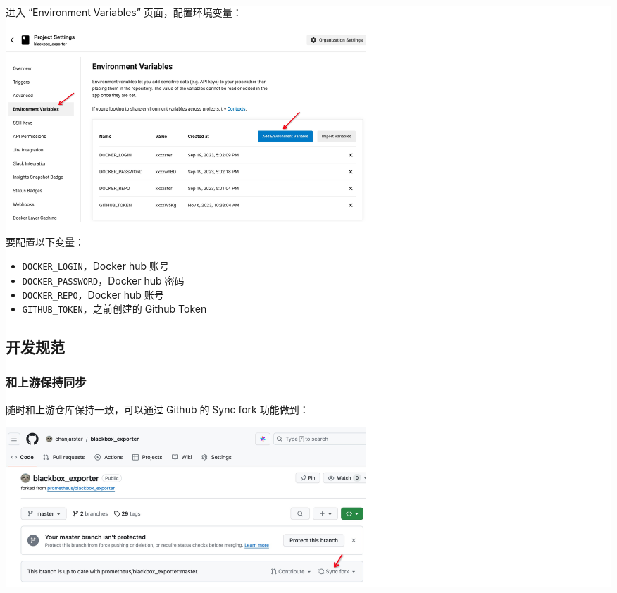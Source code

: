 进入 “Environment Variables” 页面，配置环境变量：

<img src="circleci-build-04.jpg" style="zoom:50%" />

要配置以下变量：

* `DOCKER_LOGIN`，Docker hub 账号
* `DOCKER_PASSWORD`，Docker hub 密码
* `DOCKER_REPO`，Docker hub 账号
* `GITHUB_TOKEN`，之前创建的 Github Token

## 开发规范

### 和上游保持同步

随时和上游仓库保持一致，可以通过 Github 的 Sync fork 功能做到：

<img src="code-01.jpg" style="zoom:50%" />
